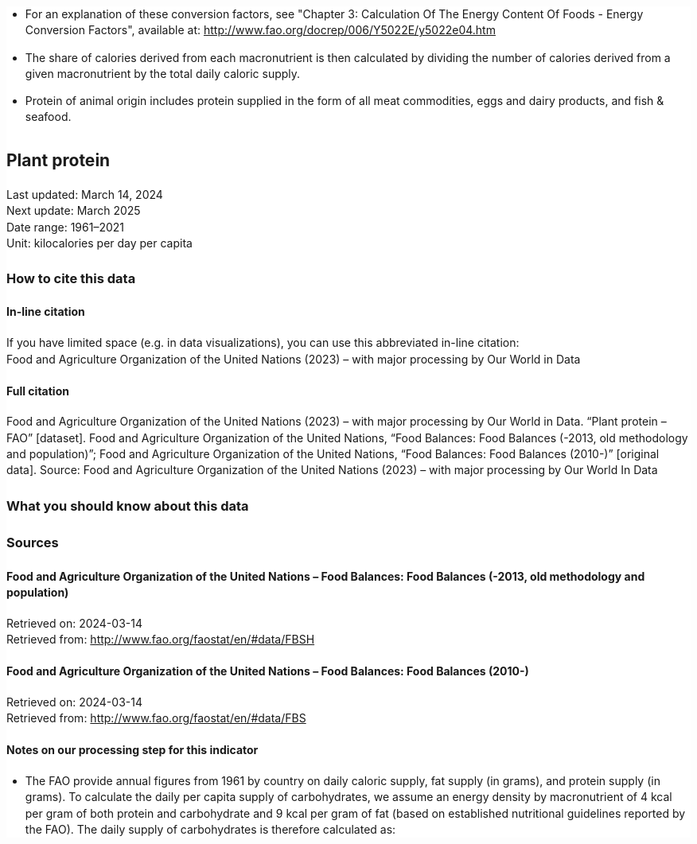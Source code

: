 - For an explanation of these conversion factors, see "Chapter 3: Calculation Of The Energy Content Of Foods - Energy Conversion Factors", available at: http://www.fao.org/docrep/006/Y5022E/y5022e04.htm

- The share of calories derived from each macronutrient is then calculated by dividing the number of calories derived from a given macronutrient by the total daily caloric supply.

- Protein of animal origin includes protein supplied in the form of all meat commodities, eggs and dairy products, and fish & seafood.



## Plant protein
Last updated: March 14, 2024  
Next update: March 2025  
Date range: 1961–2021  
Unit: kilocalories per day per capita  


### How to cite this data

#### In-line citation
If you have limited space (e.g. in data visualizations), you can use this abbreviated in-line citation:  
Food and Agriculture Organization of the United Nations (2023) – with major processing by Our World in Data

#### Full citation
Food and Agriculture Organization of the United Nations (2023) – with major processing by Our World in Data. “Plant protein – FAO” [dataset]. Food and Agriculture Organization of the United Nations, “Food Balances: Food Balances (-2013, old methodology and population)”; Food and Agriculture Organization of the United Nations, “Food Balances: Food Balances (2010-)” [original data].
Source: Food and Agriculture Organization of the United Nations (2023) – with major processing by Our World In Data

### What you should know about this data

### Sources

#### Food and Agriculture Organization of the United Nations – Food Balances: Food Balances (-2013, old methodology and population)
Retrieved on: 2024-03-14  
Retrieved from: http://www.fao.org/faostat/en/#data/FBSH  

#### Food and Agriculture Organization of the United Nations – Food Balances: Food Balances (2010-)
Retrieved on: 2024-03-14  
Retrieved from: http://www.fao.org/faostat/en/#data/FBS  

#### Notes on our processing step for this indicator
- The FAO provide annual figures from 1961 by country on daily caloric supply, fat supply (in grams), and protein supply (in grams). To calculate the daily per capita supply of carbohydrates, we assume an energy density by macronutrient of 4 kcal per gram of both protein and carbohydrate and 9 kcal per gram of fat (based on established nutritional guidelines reported by the FAO). The daily supply of carbohydrates is therefore calculated as:
